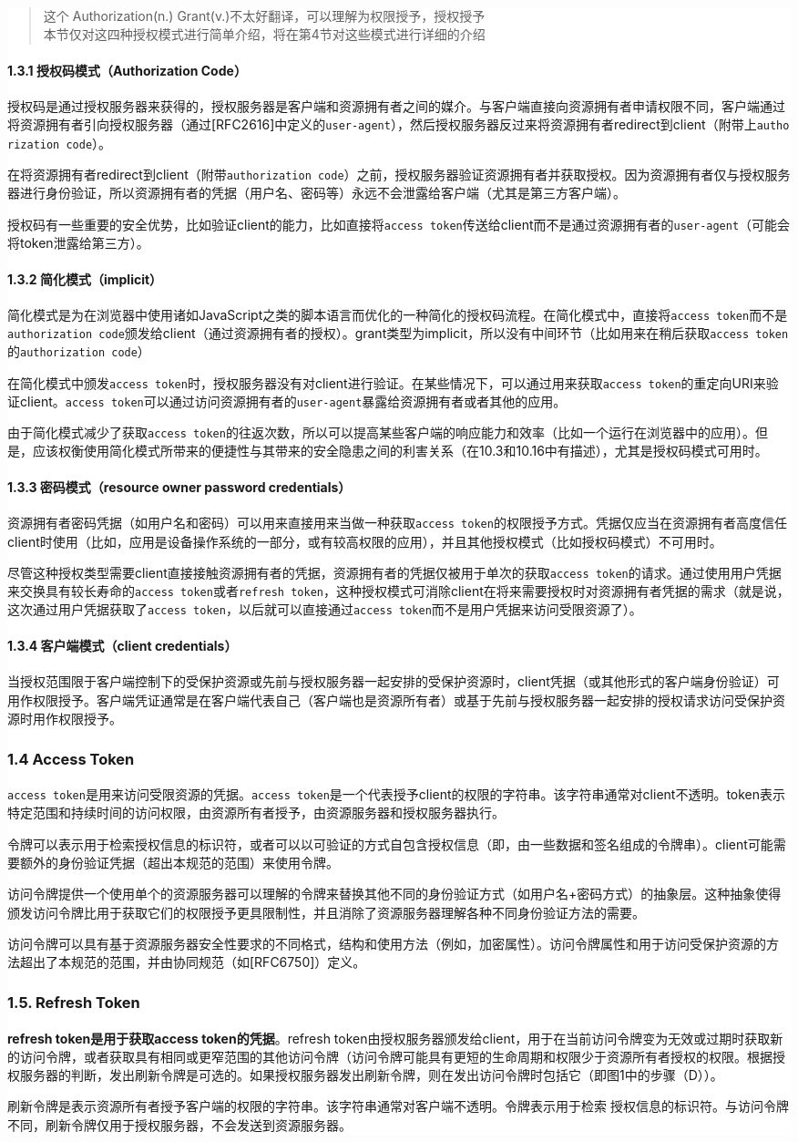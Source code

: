 > 这个 Authorization(n.) Grant(v.)不太好翻译，可以理解为权限授予，授权授予  
> 本节仅对这四种授权模式进行简单介绍，将在第4节对这些模式进行详细的介绍

#### 1.3.1 授权码模式（Authorization Code）

授权码是通过授权服务器来获得的，授权服务器是客户端和资源拥有者之间的媒介。与客户端直接向资源拥有者申请权限不同，客户端通过将资源拥有者引向授权服务器（通过\[RFC2616\]中定义的`user-agent`），然后授权服务器反过来将资源拥有者redirect到client（附带上`authorization code`）。

在将资源拥有者redirect到client（附带`authorization code`）之前，授权服务器验证资源拥有者并获取授权。因为资源拥有者仅与授权服务器进行身份验证，所以资源拥有者的凭据（用户名、密码等）永远不会泄露给客户端（尤其是第三方客户端）。

授权码有一些重要的安全优势，比如验证client的能力，比如直接将`access token`传送给client而不是通过资源拥有者的`user-agent`（可能会将token泄露给第三方）。

#### 1.3.2 简化模式（implicit）

简化模式是为在浏览器中使用诸如JavaScript之类的脚本语言而优化的一种简化的授权码流程。在简化模式中，直接将`access token`而不是`authorization code`颁发给client（通过资源拥有者的授权）。grant类型为implicit，所以没有中间环节（比如用来在稍后获取`access token`的`authorization code`）

在简化模式中颁发`access token`时，授权服务器没有对client进行验证。在某些情况下，可以通过用来获取`access token`的重定向URI来验证client。`access token`可以通过访问资源拥有者的`user-agent`暴露给资源拥有者或者其他的应用。

由于简化模式减少了获取`access token`的往返次数，所以可以提高某些客户端的响应能力和效率（比如一个运行在浏览器中的应用）。但是，应该权衡使用简化模式所带来的便捷性与其带来的安全隐患之间的利害关系（在10.3和10.16中有描述），尤其是授权码模式可用时。

#### 1.3.3 密码模式（resource owner password credentials）

资源拥有者密码凭据（如用户名和密码）可以用来直接用来当做一种获取`access token`的权限授予方式。凭据仅应当在资源拥有者高度信任client时使用（比如，应用是设备操作系统的一部分，或有较高权限的应用），并且其他授权模式（比如授权码模式）不可用时。

尽管这种授权类型需要client直接接触资源拥有者的凭据，资源拥有者的凭据仅被用于单次的获取`access token`的请求。通过使用用户凭据来交换具有较长寿命的`access token`或者`refresh token`，这种授权模式可消除client在将来需要授权时对资源拥有者凭据的需求（就是说，这次通过用户凭据获取了`access token`，以后就可以直接通过`access token`而不是用户凭据来访问受限资源了）。

#### 1.3.4 客户端模式（client credentials）

当授权范围限于客户端控制下的受保护资源或先前与授权服务器一起安排的受保护资源时，client凭据（或其他形式的客户端身份验证）可用作权限授予。客户端凭证通常是在客户端代表自己（客户端也是资源所有者）或基于先前与授权服务器一起安排的授权请求访问受保护资源时用作权限授予。

### 1.4 Access Token

`access token`是用来访问受限资源的凭据。`access token`是一个代表授予client的权限的字符串。该字符串通常对client不透明。token表示特定范围和持续时间的访问权限，由资源所有者授予，由资源服务器和授权服务器执行。

令牌可以表示用于检索授权信息的标识符，或者可以以可验证的方式自包含授权信息（即，由一些数据和签名组成的令牌串）。client可能需要额外的身份验证凭据（超出本规范的范围）来使用令牌。

访问令牌提供一个使用单个的资源服务器可以理解的令牌来替换其他不同的身份验证方式（如用户名+密码方式）的抽象层。这种抽象使得颁发访问令牌比用于获取它们的权限授予更具限制性，并且消除了资源服务器理解各种不同身份验证方法的需要。

访问令牌可以具有基于资源服务器安全性要求的不同格式，结构和使用方法（例如，加密属性）。访问令牌属性和用于访问受保护资源的方法超出了本规范的范围，并由协同规范（如\[RFC6750\]）定义。

### 1.5. Refresh Token

**refresh token是用于获取access token的凭据**。refresh token由授权服务器颁发给client，用于在当前访问令牌变为无效或过期时获取新的访问令牌，或者获取具有相同或更窄范围的其他访问令牌（访问令牌可能具有更短的生命周期和权限少于资源所有者授权的权限。根据授权服务器的判断，发出刷新令牌是可选的。如果授权服务器发出刷新令牌，则在发出访问令牌时包括它（即图1中的步骤（D））。

刷新令牌是表示资源所有者授予客户端的权限的字符串。该字符串通常对客户端不透明。令牌表示用于检索 授权信息的标识符。与访问令牌不同，刷新令牌仅用于授权服务器，不会发送到资源服务器。

